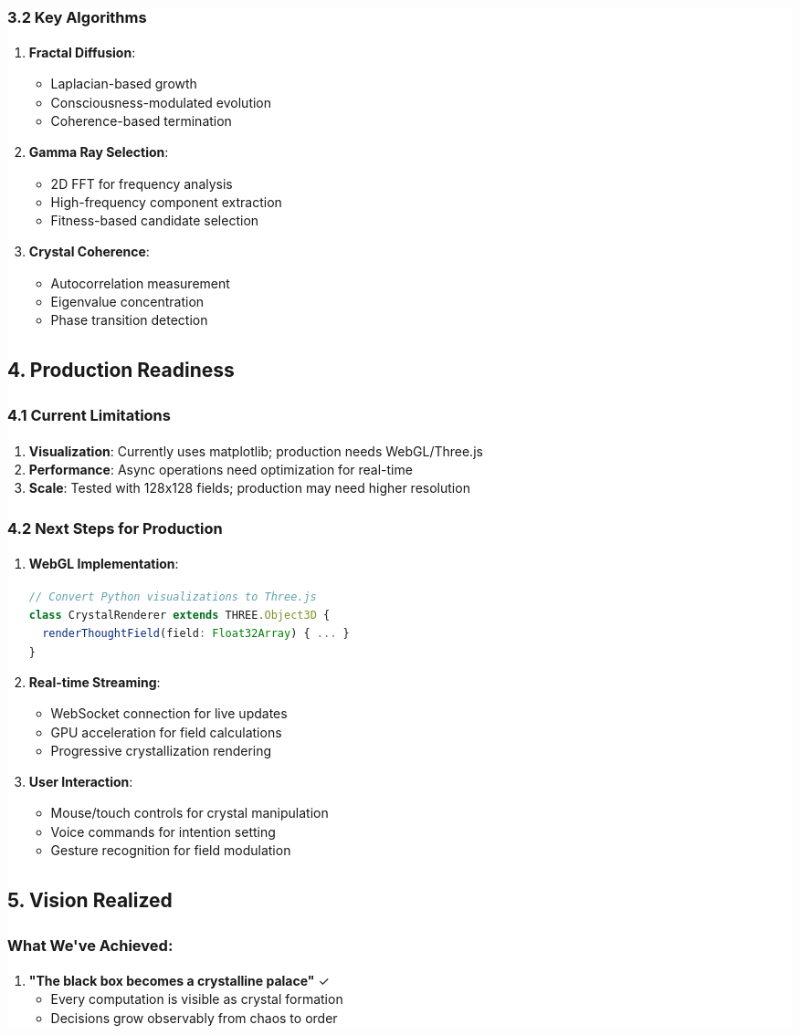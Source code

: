 ### 3.2 Key Algorithms

1. **Fractal Diffusion**:
   - Laplacian-based growth
   - Consciousness-modulated evolution
   - Coherence-based termination

2. **Gamma Ray Selection**:
   - 2D FFT for frequency analysis
   - High-frequency component extraction
   - Fitness-based candidate selection

3. **Crystal Coherence**:
   - Autocorrelation measurement
   - Eigenvalue concentration
   - Phase transition detection

## 4. Production Readiness

### 4.1 Current Limitations

1. **Visualization**: Currently uses matplotlib; production needs WebGL/Three.js
2. **Performance**: Async operations need optimization for real-time
3. **Scale**: Tested with 128x128 fields; production may need higher resolution

### 4.2 Next Steps for Production

1. **WebGL Implementation**:
   ```typescript
   // Convert Python visualizations to Three.js
   class CrystalRenderer extends THREE.Object3D {
     renderThoughtField(field: Float32Array) { ... }
   }
   ```

2. **Real-time Streaming**:
   - WebSocket connection for live updates
   - GPU acceleration for field calculations
   - Progressive crystallization rendering

3. **User Interaction**:
   - Mouse/touch controls for crystal manipulation
   - Voice commands for intention setting
   - Gesture recognition for field modulation

## 5. Vision Realized

### What We've Achieved:

1. **"The black box becomes a crystalline palace"** ✓
   - Every computation is visible as crystal formation
   - Decisions grow observably from chaos to order
